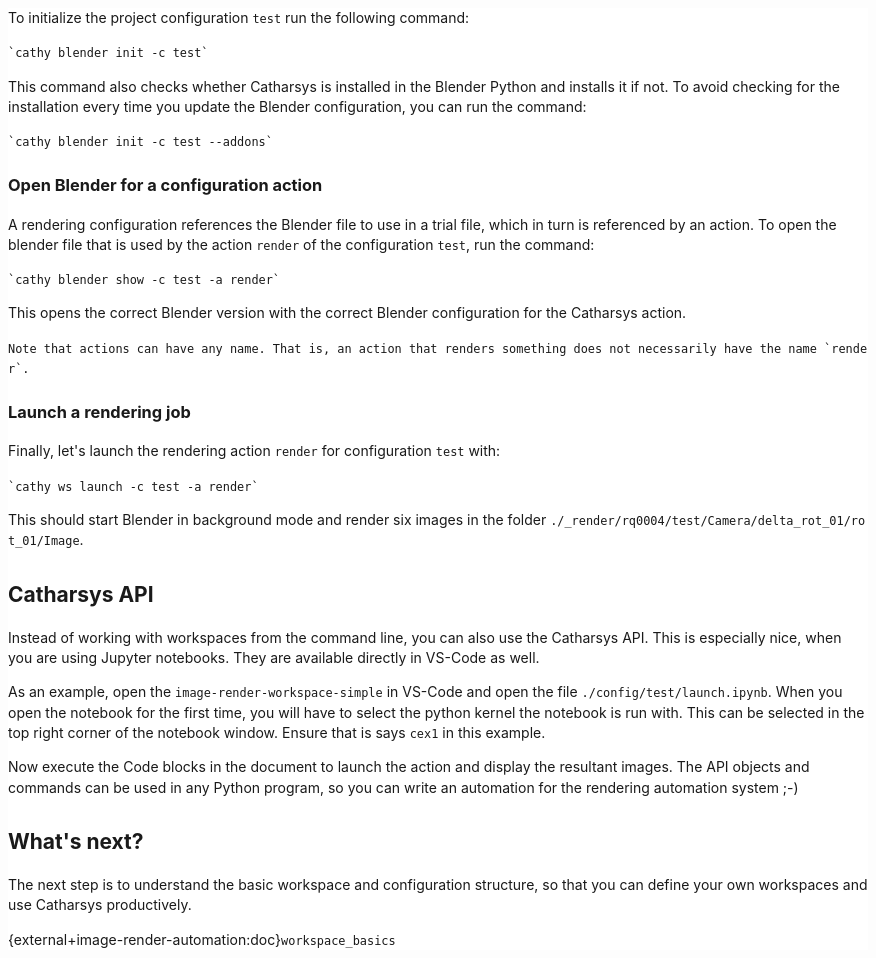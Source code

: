 To initialize the project configuration `test` run the following command:

```{admonition} Shell
`cathy blender init -c test`
```

This command also checks whether Catharsys is installed in the Blender Python and installs it if not. To avoid checking for the installation every time you update the Blender configuration, you can run the command:

```{admonition} Shell
`cathy blender init -c test --addons`
```


### Open Blender for a configuration action

A rendering configuration references the Blender file to use in a trial file, which in turn is referenced by an action. To open the blender file that is used by the action `render` of the configuration `test`, run the command:

```{admonition} Shell
`cathy blender show -c test -a render`
```

This opens the correct Blender version with the correct Blender configuration for the Catharsys action. 

```{note}
Note that actions can have any name. That is, an action that renders something does not necessarily have the name `render`.
```

### Launch a rendering job

Finally, let's launch the rendering action `render` for configuration `test` with:

```{admonition} Shell
`cathy ws launch -c test -a render`
```

This should start Blender in background mode and render six images in the folder `./_render/rq0004/test/Camera/delta_rot_01/rot_01/Image`.


## Catharsys API

Instead of working with workspaces from the command line, you can also use the Catharsys API. This is especially nice, when you are using Jupyter notebooks. They are available directly in VS-Code as well.

As an example, open the `image-render-workspace-simple` in VS-Code and open the file `./config/test/launch.ipynb`. When you open the notebook for the first time, you will have to select the python kernel the notebook is run with. This can be selected in the top right corner of the notebook window. Ensure that is says `cex1` in this example.

Now execute the Code blocks in the document to launch the action and display the resultant images. The API objects and commands can be used in any Python program, so you can write an automation for the rendering automation system ;-)

## What's next?

The next step is to understand the basic workspace and configuration structure, so that you can define your own workspaces and use Catharsys productively.

{external+image-render-automation:doc}`workspace_basics`

